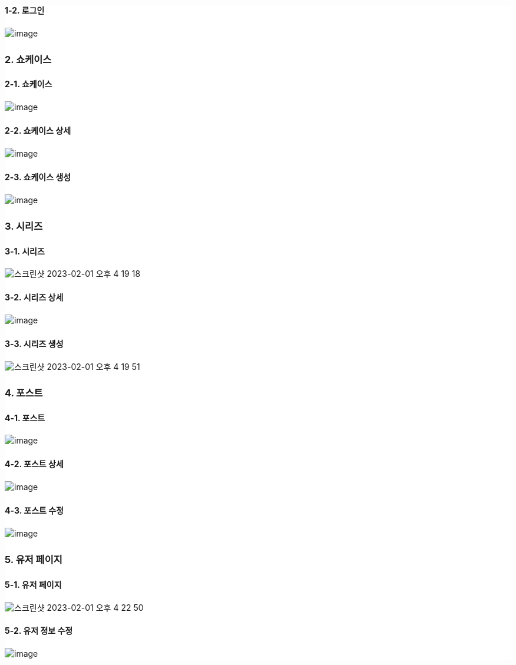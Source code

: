 #### 1-2. 로그인
<img width="1022" alt="image" src="https://user-images.githubusercontent.com/110910408/215976645-927bffc9-cabd-42e5-a0ec-49fa0bdcfa67.png">

### 2. 쇼케이스

#### 2-1. 쇼케이스
<img width="1022" alt="image" src="https://user-images.githubusercontent.com/110910408/215976782-397db250-9b2a-4144-879a-224eb68a3327.png">

#### 2-2. 쇼케이스 상세
<img width="1022" alt="image" src="https://user-images.githubusercontent.com/110910408/215976829-f58a86b3-e584-4081-ba96-b6ca13d49a12.png">

#### 2-3. 쇼케이스 생성
<img width="1022" alt="image" src="https://user-images.githubusercontent.com/110910408/215976982-1e8e741d-e340-43fd-913d-49de334baa32.png">

### 3. 시리즈

#### 3-1. 시리즈
<img width="1022" alt="스크린샷 2023-02-01 오후 4 19 18" src="https://user-images.githubusercontent.com/110910408/215977258-3fe8a62d-aedb-459e-acd8-574241d4c437.png">

#### 3-2. 시리즈 상세
<img width="1022" alt="image" src="https://user-images.githubusercontent.com/110910408/215977086-3d3bee8c-9f7e-462e-bbee-d076ea57bb3b.png">

#### 3-3. 시리즈 생성
<img width="1022" alt="스크린샷 2023-02-01 오후 4 19 51" src="https://user-images.githubusercontent.com/110910408/215977293-38911cb0-37c5-48ae-beb1-a12263d1bdb3.png">

### 4. 포스트

#### 4-1. 포스트
<img width="1022" alt="image" src="https://user-images.githubusercontent.com/110910408/215977462-9b79fc28-d2a5-4e8c-9c48-51a2079f709f.png">

#### 4-2. 포스트 상세
<img width="1022" alt="image" src="https://user-images.githubusercontent.com/110910408/215977511-379d9f6e-82db-444c-84ca-ee05b3d13ba1.png">

#### 4-3. 포스트 수정
<img width="1022" alt="image" src="https://user-images.githubusercontent.com/110910408/215977560-0e9d046d-2a5f-4822-b3db-6e7eddbf1802.png">

### 5. 유저 페이지

#### 5-1. 유저 페이지
<img width="1022" alt="스크린샷 2023-02-01 오후 4 22 50" src="https://user-images.githubusercontent.com/110910408/215977675-849645a1-dd8f-4a80-a4a6-5fb90bcd0ab7.png">

#### 5-2. 유저 정보 수정
<img width="1022" alt="image" src="https://user-images.githubusercontent.com/110910408/215977706-b185c09c-65a0-46e9-9924-07eb029cc2d7.png">
